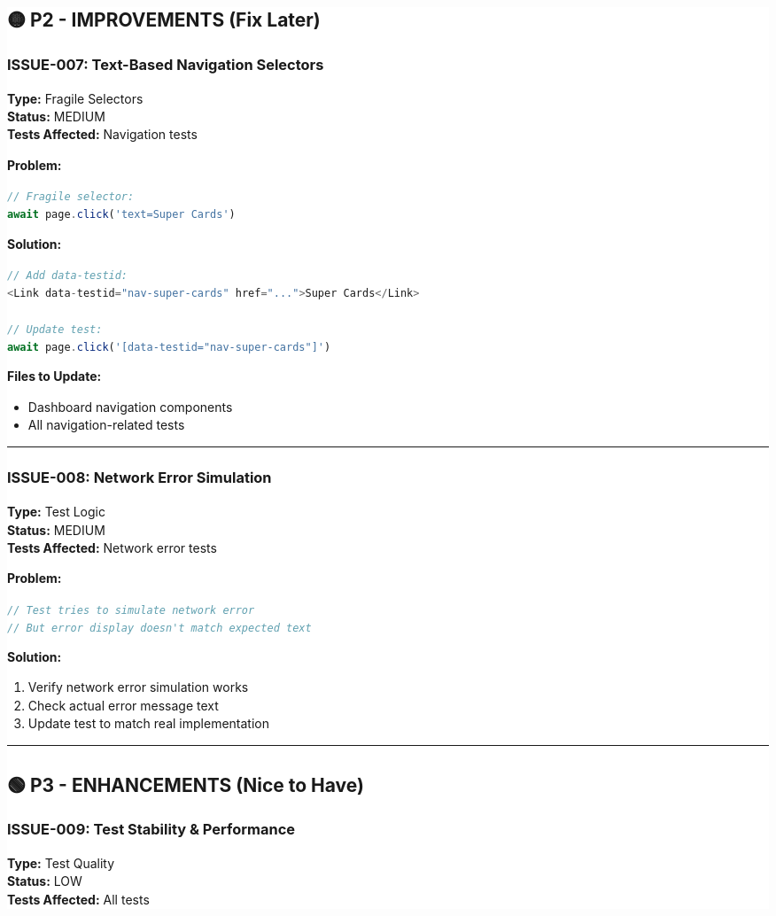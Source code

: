 
## 🟡 P2 - IMPROVEMENTS (Fix Later)

### ISSUE-007: Text-Based Navigation Selectors
**Type:** Fragile Selectors  
**Status:** MEDIUM  
**Tests Affected:** Navigation tests  

**Problem:**
```javascript
// Fragile selector:
await page.click('text=Super Cards')
```

**Solution:**
```javascript
// Add data-testid:
<Link data-testid="nav-super-cards" href="...">Super Cards</Link>

// Update test:
await page.click('[data-testid="nav-super-cards"]')
```

**Files to Update:**
- Dashboard navigation components
- All navigation-related tests

---

### ISSUE-008: Network Error Simulation
**Type:** Test Logic  
**Status:** MEDIUM  
**Tests Affected:** Network error tests  

**Problem:**
```javascript
// Test tries to simulate network error
// But error display doesn't match expected text
```

**Solution:**
1. Verify network error simulation works
2. Check actual error message text
3. Update test to match real implementation

---

## 🟢 P3 - ENHANCEMENTS (Nice to Have)

### ISSUE-009: Test Stability & Performance
**Type:** Test Quality  
**Status:** LOW  
**Tests Affected:** All tests  
